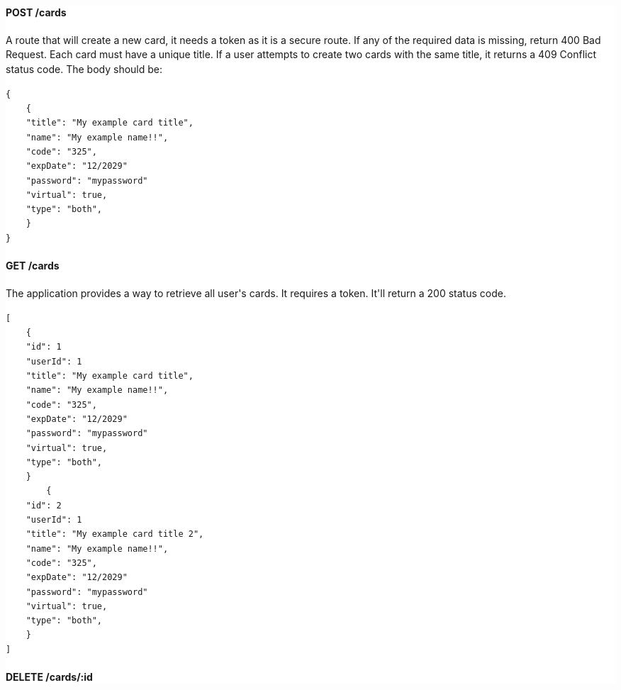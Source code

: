 #### <span style='font-weight:bold;'>POST</span> /cards

A route that will create a new card, it needs a token as it is a secure route. If any of the required data is missing, return 400 Bad Request. Each card  must have a unique title. If a user attempts to create two cards with the same title, it returns a 409 Conflict status code. The body should be:

```
{
    {
    "title": "My example card title",
    "name": "My example name!!",
    "code": "325",
    "expDate": "12/2029"
    "password": "mypassword"
    "virtual": true,
    "type": "both",
    }
}
```

#### <span style='font-weight:bold;'>GET</span> /cards

The application provides a way to retrieve all user's cards. It requires a token. It'll return a 200 status code.

```
[
    {
    "id": 1
    "userId": 1
    "title": "My example card title",
    "name": "My example name!!",
    "code": "325",
    "expDate": "12/2029"
    "password": "mypassword"
    "virtual": true,
    "type": "both",
    }
        {
    "id": 2
    "userId": 1
    "title": "My example card title 2",
    "name": "My example name!!",
    "code": "325",
    "expDate": "12/2029"
    "password": "mypassword"
    "virtual": true,
    "type": "both",
    }
]
```

#### <span style='font-weight:bold;'>DELETE</span> /cards/:id
